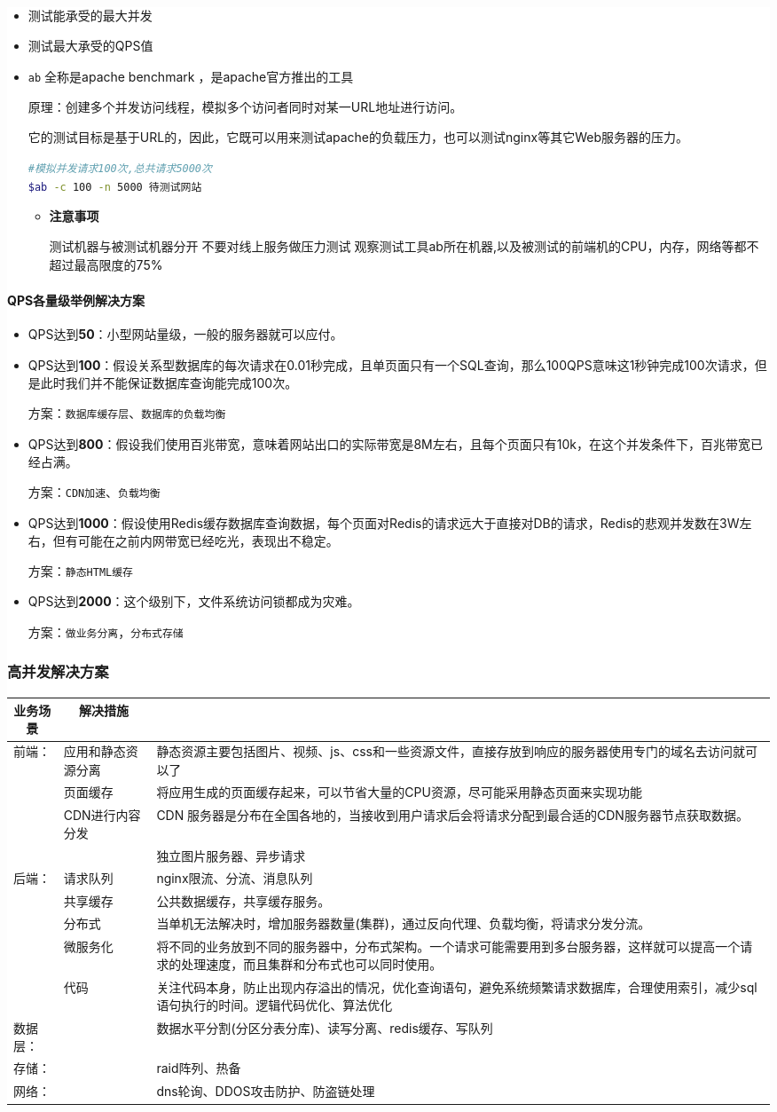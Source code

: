 - 测试能承受的最大并发

- 测试最大承受的QPS值

- `ab`
  全称是apache benchmark ，是apache官方推出的工具

  原理：创建多个并发访问线程，模拟多个访问者同时对某一URL地址进行访问。

  它的测试目标是基于URL的，因此，它既可以用来测试apache的负载压力，也可以测试nginx等其它Web服务器的压力。

  ```bash
  #模拟并发请求100次,总共请求5000次
  $ab -c 100 -n 5000 待测试网站
  ```

  - **注意事项**

    测试机器与被测试机器分开
    不要对线上服务做压力测试
    观察测试工具ab所在机器,以及被测试的前端机的CPU，内存，网络等都不超过最高限度的75%

#### QPS各量级举例解决方案

- QPS达到**50**：小型网站量级，一般的服务器就可以应付。

- QPS达到**100**：假设关系型数据库的每次请求在0.01秒完成，且单页面只有一个SQL查询，那么100QPS意味这1秒钟完成100次请求，但是此时我们并不能保证数据库查询能完成100次。

  方案：`数据库缓存层`、`数据库的负载均衡`

- QPS达到**800**：假设我们使用百兆带宽，意味着网站出口的实际带宽是8M左右，且每个页面只有10k，在这个并发条件下，百兆带宽已经占满。

  方案：`CDN加速`、`负载均衡`

- QPS达到**1000**：假设使用Redis缓存数据库查询数据，每个页面对Redis的请求远大于直接对DB的请求，Redis的悲观并发数在3W左右，但有可能在之前内网带宽已经吃光，表现出不稳定。

  方案：`静态HTML缓存`

- QPS达到**2000**：这个级别下，文件系统访问锁都成为灾难。

  方案：`做业务分离`，`分布式存储`

### 高并发解决方案

| 业务场景 | 解决措施           |                                                              |
| -------- | ------------------ | ------------------------------------------------------------ |
| 前端：   | 应用和静态资源分离 | 静态资源主要包括图片、视频、js、css和一些资源文件，直接存放到响应的服务器使用专门的域名去访问就可以了 |
|          | 页面缓存           | 将应用生成的页面缓存起来，可以节省大量的CPU资源，尽可能采用静态页面来实现功能 |
|          | CDN进行内容分发    | CDN 服务器是分布在全国各地的，当接收到用户请求后会将请求分配到最合适的CDN服务器节点获取数据。 |
|          |                    | 独立图片服务器、异步请求                                     |
| 后端：   | 请求队列           | nginx限流、分流、消息队列                                    |
|          | 共享缓存           | 公共数据缓存，共享缓存服务。                                 |
|          | 分布式             | 当单机无法解决时，增加服务器数量(集群)，通过反向代理、负载均衡，将请求分发分流。 |
|          | 微服务化           | 将不同的业务放到不同的服务器中，分布式架构。一个请求可能需要用到多台服务器，这样就可以提高一个请求的处理速度，而且集群和分布式也可以同时使用。 |
|          | 代码               | 关注代码本身，防止出现内存溢出的情况，优化查询语句，避免系统频繁请求数据库，合理使用索引，减少sql语句执行的时间。逻辑代码优化、算法优化 |
| 数据层： |                    | 数据水平分割(分区分表分库)、读写分离、redis缓存、写队列      |
| 存储：   |                    | raid阵列、热备                                               |
| 网络：   |                    | dns轮询、DDOS攻击防护、防盗链处理                            |

